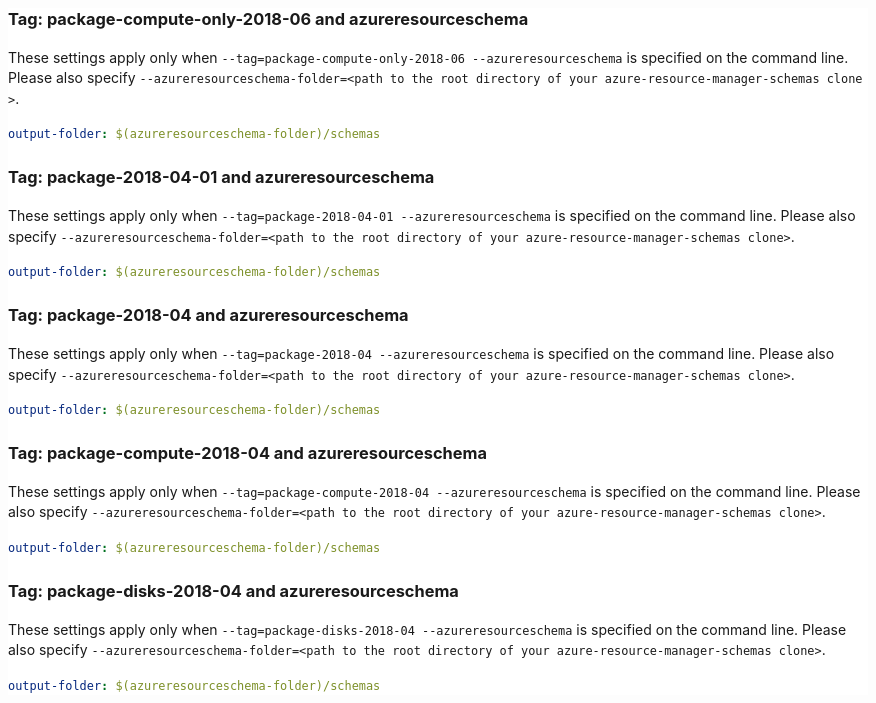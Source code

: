 ### Tag: package-compute-only-2018-06 and azureresourceschema

These settings apply only when `--tag=package-compute-only-2018-06 --azureresourceschema` is specified on the command line.
Please also specify `--azureresourceschema-folder=<path to the root directory of your azure-resource-manager-schemas clone>`.

``` yaml $(tag) == 'package-compute-only-2018-06' && $(azureresourceschema)
output-folder: $(azureresourceschema-folder)/schemas
```

### Tag: package-2018-04-01 and azureresourceschema

These settings apply only when `--tag=package-2018-04-01 --azureresourceschema` is specified on the command line.
Please also specify `--azureresourceschema-folder=<path to the root directory of your azure-resource-manager-schemas clone>`.

``` yaml $(tag) == 'package-2018-04-01' && $(azureresourceschema)
output-folder: $(azureresourceschema-folder)/schemas
```

### Tag: package-2018-04 and azureresourceschema

These settings apply only when `--tag=package-2018-04 --azureresourceschema` is specified on the command line.
Please also specify `--azureresourceschema-folder=<path to the root directory of your azure-resource-manager-schemas clone>`.

``` yaml $(tag) == 'package-2018-04' && $(azureresourceschema)
output-folder: $(azureresourceschema-folder)/schemas
```

### Tag: package-compute-2018-04 and azureresourceschema

These settings apply only when `--tag=package-compute-2018-04 --azureresourceschema` is specified on the command line.
Please also specify `--azureresourceschema-folder=<path to the root directory of your azure-resource-manager-schemas clone>`.

``` yaml $(tag) == 'package-compute-2018-04' && $(azureresourceschema)
output-folder: $(azureresourceschema-folder)/schemas
```

### Tag: package-disks-2018-04 and azureresourceschema

These settings apply only when `--tag=package-disks-2018-04 --azureresourceschema` is specified on the command line.
Please also specify `--azureresourceschema-folder=<path to the root directory of your azure-resource-manager-schemas clone>`.

``` yaml $(tag) == 'package-disks-2018-04' && $(azureresourceschema)
output-folder: $(azureresourceschema-folder)/schemas
```
